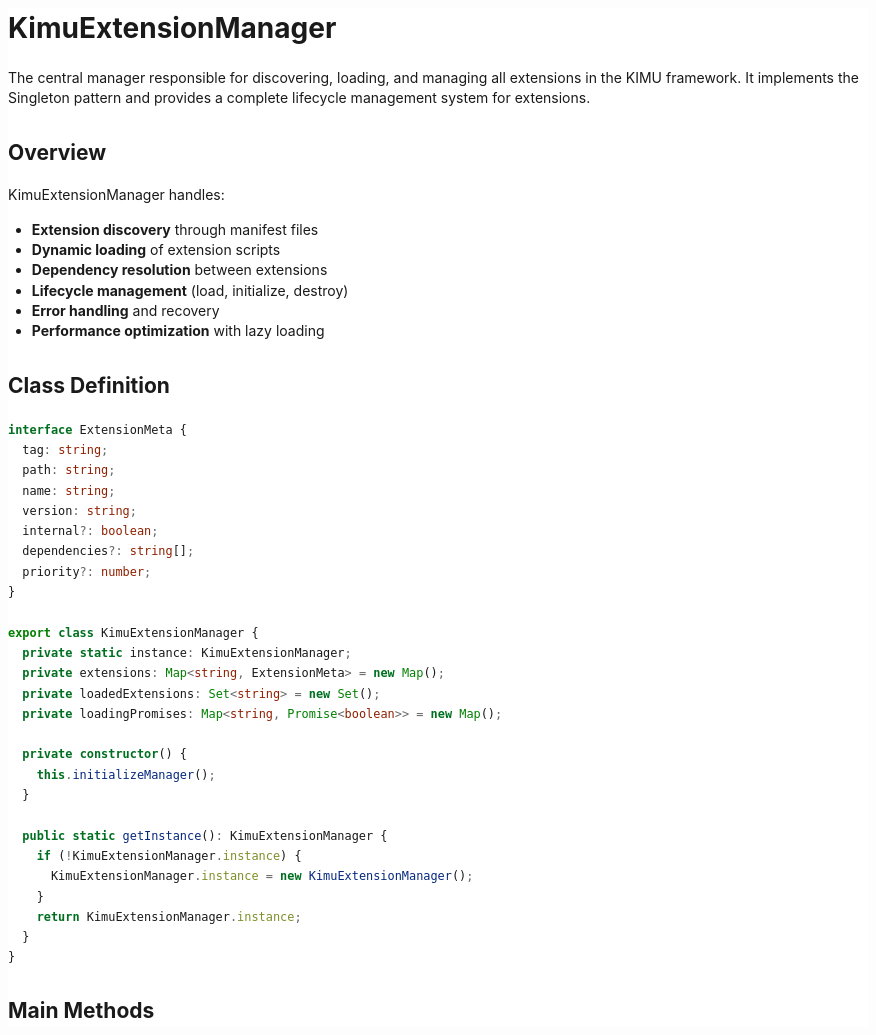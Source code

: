 # KimuExtensionManager

The central manager responsible for discovering, loading, and managing all extensions in the KIMU framework. It implements the Singleton pattern and provides a complete lifecycle management system for extensions.

## Overview

KimuExtensionManager handles:
- **Extension discovery** through manifest files
- **Dynamic loading** of extension scripts
- **Dependency resolution** between extensions
- **Lifecycle management** (load, initialize, destroy)
- **Error handling** and recovery
- **Performance optimization** with lazy loading

## Class Definition

```typescript
interface ExtensionMeta {
  tag: string;
  path: string;
  name: string;
  version: string;
  internal?: boolean;
  dependencies?: string[];
  priority?: number;
}

export class KimuExtensionManager {
  private static instance: KimuExtensionManager;
  private extensions: Map<string, ExtensionMeta> = new Map();
  private loadedExtensions: Set<string> = new Set();
  private loadingPromises: Map<string, Promise<boolean>> = new Map();

  private constructor() {
    this.initializeManager();
  }

  public static getInstance(): KimuExtensionManager {
    if (!KimuExtensionManager.instance) {
      KimuExtensionManager.instance = new KimuExtensionManager();
    }
    return KimuExtensionManager.instance;
  }
}
```

## Main Methods
